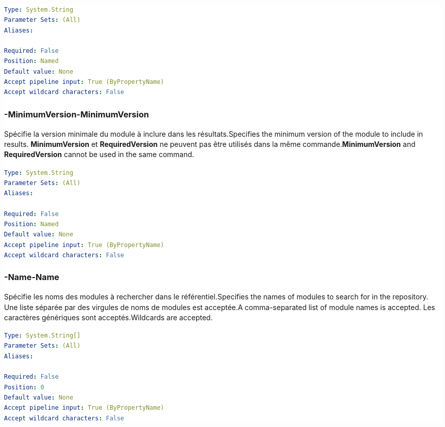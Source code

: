 ```yaml
Type: System.String
Parameter Sets: (All)
Aliases:

Required: False
Position: Named
Default value: None
Accept pipeline input: True (ByPropertyName)
Accept wildcard characters: False
```

### <span data-ttu-id="27b2d-193">-MinimumVersion</span><span class="sxs-lookup"><span data-stu-id="27b2d-193">-MinimumVersion</span></span>

<span data-ttu-id="27b2d-194">Spécifie la version minimale du module à inclure dans les résultats.</span><span class="sxs-lookup"><span data-stu-id="27b2d-194">Specifies the minimum version of the module to include in results.</span></span> <span data-ttu-id="27b2d-195">**MinimumVersion** et **RequiredVersion** ne peuvent pas être utilisés dans la même commande.</span><span class="sxs-lookup"><span data-stu-id="27b2d-195">**MinimumVersion** and **RequiredVersion** cannot be used in the same command.</span></span>

```yaml
Type: System.String
Parameter Sets: (All)
Aliases:

Required: False
Position: Named
Default value: None
Accept pipeline input: True (ByPropertyName)
Accept wildcard characters: False
```

### <span data-ttu-id="27b2d-196">-Name</span><span class="sxs-lookup"><span data-stu-id="27b2d-196">-Name</span></span>

<span data-ttu-id="27b2d-197">Spécifie les noms des modules à rechercher dans le référentiel.</span><span class="sxs-lookup"><span data-stu-id="27b2d-197">Specifies the names of modules to search for in the repository.</span></span> <span data-ttu-id="27b2d-198">Une liste séparée par des virgules de noms de modules est acceptée.</span><span class="sxs-lookup"><span data-stu-id="27b2d-198">A comma-separated list of module names is accepted.</span></span> <span data-ttu-id="27b2d-199">Les caractères génériques sont acceptés.</span><span class="sxs-lookup"><span data-stu-id="27b2d-199">Wildcards are accepted.</span></span>

```yaml
Type: System.String[]
Parameter Sets: (All)
Aliases:

Required: False
Position: 0
Default value: None
Accept pipeline input: True (ByPropertyName)
Accept wildcard characters: False
```
